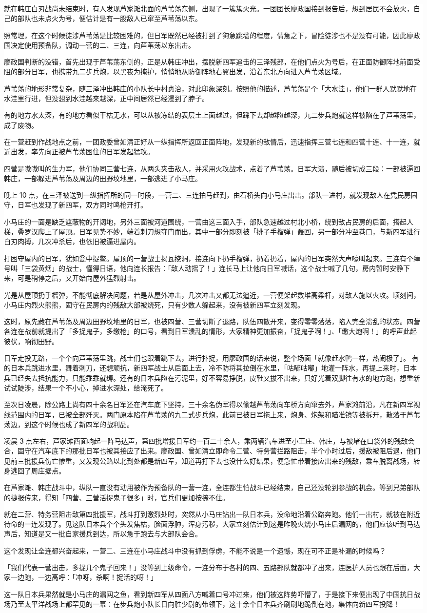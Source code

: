 
就在韩庄白刃战尚未结束时，有人发现芦家滩北面的芦苇荡东侧，出现了一簇簇火光。一团团长廖政国接到报告后，想到居民不会放火，自己的部队也未点火为号，便估计是有一股敌人已窜至芦苇荡以东。


照常理，在这个时候徒涉芦苇荡是比较困难的，但日军既然已经被打到了狗急跳墙的程度，情急之下，冒险徒涉也不是没有可能，因此廖政国决定使用预备队，调动一营的二、三连，向芦苇荡以东出击。


廖政国判断的没错，首先出现于芦苇荡东侧的，正是从韩庄冲出，摆脱新四军追击的三泽残部，在他们点火为号后，在正面防御阵地前面受阻的部分日军，也携带九二步兵炮，以黑夜为掩护，悄悄地从防御阵地右翼出发，沿着东北方向进入芦苇荡区域。


芦苇荡的地形非常复杂，随三泽冲出韩庄的小队长中村贞治，对此印象深刻。按照他的描述，芦苇荡是个「大水洼」，他们一群人默默地在水洼里行进，但没想到水洼越来越深，正中间居然已经漫到了脖子。


有的地方水太深，有的地方看似干枯无水，可以从被冻结的表层土上面越过，但踩下去却越陷越深，九二步兵炮就这样被陷在了芦苇荡里，成了废物。


在一营赶到作战地点之前，一团政委曾如清正好从一纵指挥所返回正面阵地，发现新的敌情后，迅速指挥三营七连和四营十连、十一连，就近出发，率先向正被芦苇荡困住的日军发起猛攻。


四营是嗷嗷叫的生力军，他们协同三营七连，从两头夹击敌人，并采用火攻战术，点着了芦苇荡。日军大溃，随后被切成三段：一部被逼回韩庄，一部躲进芦苇荡及周边的田野坟地里，一部逃进了小马庄。


晚上 10 点，在三泽被送到一纵指挥所的同一时段，一营二、三连拍马赶到，由石桥头向小马庄出击。部队一进村，就发现敌人在凭民房固守，日军也发现了新四军，双方同时鸣枪开打。


小马庄的一面是缺乏遮蔽物的开阔地，另外三面被河道围绕，一营由这三面入手，部队急速越过村北小桥，绕到敌占民房的后面，搭起人梯，叠罗汉爬上了屋顶。日军见势不妙，端着刺刀想夺门而出，其中一部分即刻被「排子手榴弹」轰回，另一部分冲至巷口，与新四军进行白刃肉搏，几次冲杀后，也依旧被逼进屋内。


打困守屋内的日军，犹如瓮中捉鳖。屋顶的一营战士揭瓦挖洞，接连向下扔手榴弹，扔着扔着，屋内的日军突然大声嚎叫起来。三连有个绰号叫「三袋黄烟」的战士，懂得日语，他向连长报告：「敌人动摇了！」连长马上让他向日军喊话，这个战士喊了几句，房内暂时安静下来，可是稍停之后，又开始向屋外猛烈射击。


光是从屋顶扔手榴弹，不能彻底解决问题，若是从屋外冲击，几次冲击又都无法逼近，一营便架起数堆高粱杆，对敌人施以火攻。顷刻间，小马庄内烈火熊熊，固守在民房内的残敌大部被烧死，只有少数人躲起来，没有被新四军立刻发现。


这时，原先藏在芦苇荡及周边田野坟地里的日军，也被四营、三营切断了退路，队伍四散开来，变得零零落落，陷入完全溃乱的状态。四营各连在战前就提出了「多捉鬼子，多缴枪」的口号，看到日军溃乱的情形，大家精神更加振奋，「捉鬼子啊！」、「缴大炮啊！」的呼声此起彼伏，响彻田野。


日军走投无路，一个个向芦苇荡里跳，战士们也跟着跳下去，进行扑捉，用廖政国的话来说，整个场面「就像赶水鸭一样，热闹极了」。 有的日本兵跳进水里，舞着刺刀，还想顽抗，新四军战士从后面上去，冷不防将其拉倒在水里，「咕嘟咕嘟」地灌一阵水，再提上来时，日本兵已经失去抵抗能力，只能乖乖就缚。还有的日本兵陷在污泥里，好不容易挣脱，皮鞋又拔不出来，只好光着双脚往有水的地方跑，想重新试试陡涉，结果一个不小心，掉进水深处，给淹死了。


至次日凌晨，除公路上尚有四十余名日军还在汽车底下坚持，三十余名伪军得以偷越芦苇荡向车桥方向窜去外，芦家滩前沿，凡在新四军视线范围内的日军，已被全部歼灭。两门原本陷在芦苇荡的九二式步兵炮，此前已被日军拖上来，炮身、炮架和瞄准镜等被拆开，散落于芦苇荡边，到这个时候也成了新四军的战利品。


凌晨 3 点左右，芦家滩西面响起一阵马达声，第四批增援日军约一百二十余人，乘两辆汽车进至小王庄、韩庄，与被堵在口袋外的残敌会合，固守在汽车底下的那批日军也被其接应了出来。廖政国、曾如清立即命令二营、特务营拦路阻击，半个小时过后，援敌被阻后退，他们见前三批援兵伤亡惨重，又发现公路以北到处都是新四军，知道再打下去也没什么好结果，便急忙带着接应出来的残敌，乘车脱离战场，转身逃回了周庄据点。


在芦家滩、韩庄战斗中，纵队一直没有动用被作为预备队的一营一连，全连都生怕战斗已经结束，自己还没轮到参战的机会。等到兄弟部队的捷报传来，得知「四营、三营活捉鬼子很多」时，官兵们更加按捺不住。


就在二营、特务营阻击敌第四批援军，战斗打到激烈处时，突然从小马庄钻出一队日本兵，没命地沿着公路奔跑。他们一出村，就被在附近待命的一连发现了。见这队日本兵个个头发焦枯，脸面浮肿，浑身污秽，大家立刻估计到这是昨晚火烧小马庄后漏网的，他们应该听到马达声后，知道是又一批自家援兵到达，所以急于跑去与大部队会合。


这个发现让全连都兴奋起来，一营二、三连在小马庄战斗中没有抓到俘虏，不能不说是一个遗憾，现在可不正是补漏的时候吗？


「我们代表一营出击，多捉几个鬼子回来！」没等到上级命令，一连分布于各村的四、五路部队就都冲了出来，连医护人员也跟在后面，大家一边跑，一边高呼：「冲呀，杀啊！捉活的呀！」


这一队日本兵果然就是小马庄的漏网之鱼，看到新四军从四面八方喊着口号冲过来，他们被这阵势吓懵了，于是接下来便出现了中国抗日战场乃至太平洋战场上都罕见的一幕：在步兵炮小队长日向胜少尉的带领下，这十余个日本兵齐刷刷地跪倒在地，集体向新四军投降！

